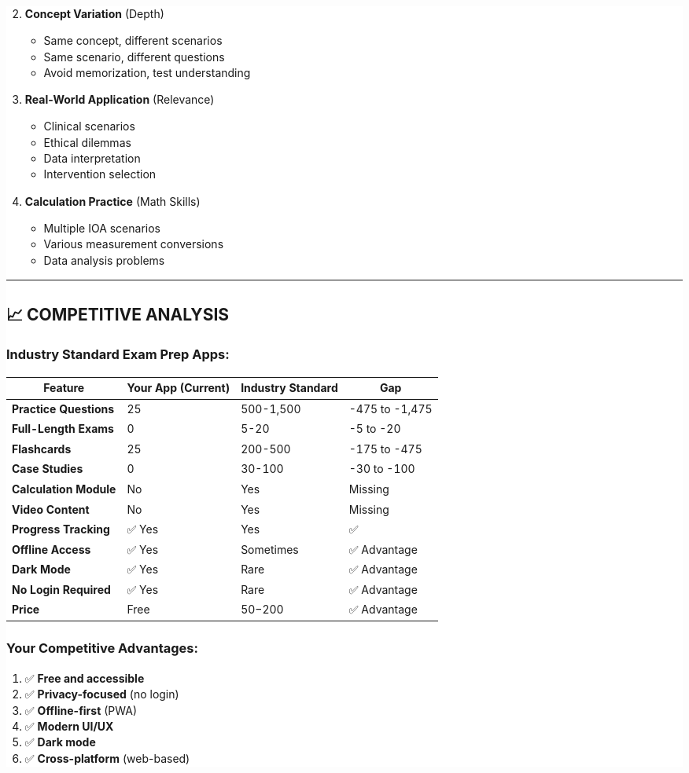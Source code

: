 2. **Concept Variation** (Depth)
   - Same concept, different scenarios
   - Same scenario, different questions
   - Avoid memorization, test understanding

3. **Real-World Application** (Relevance)
   - Clinical scenarios
   - Ethical dilemmas
   - Data interpretation
   - Intervention selection

4. **Calculation Practice** (Math Skills)
   - Multiple IOA scenarios
   - Various measurement conversions
   - Data analysis problems

---

## 📈 COMPETITIVE ANALYSIS

### **Industry Standard Exam Prep Apps:**

| Feature | Your App (Current) | Industry Standard | Gap |
|---------|-------------------|-------------------|-----|
| **Practice Questions** | 25 | 500-1,500 | -475 to -1,475 |
| **Full-Length Exams** | 0 | 5-20 | -5 to -20 |
| **Flashcards** | 25 | 200-500 | -175 to -475 |
| **Case Studies** | 0 | 30-100 | -30 to -100 |
| **Calculation Module** | No | Yes | Missing |
| **Video Content** | No | Yes | Missing |
| **Progress Tracking** | ✅ Yes | Yes | ✅ |
| **Offline Access** | ✅ Yes | Sometimes | ✅ Advantage |
| **Dark Mode** | ✅ Yes | Rare | ✅ Advantage |
| **No Login Required** | ✅ Yes | Rare | ✅ Advantage |
| **Price** | Free | $50-$200 | ✅ Advantage |

### **Your Competitive Advantages:**
1. ✅ **Free and accessible**
2. ✅ **Privacy-focused** (no login)
3. ✅ **Offline-first** (PWA)
4. ✅ **Modern UI/UX**
5. ✅ **Dark mode**
6. ✅ **Cross-platform** (web-based)
